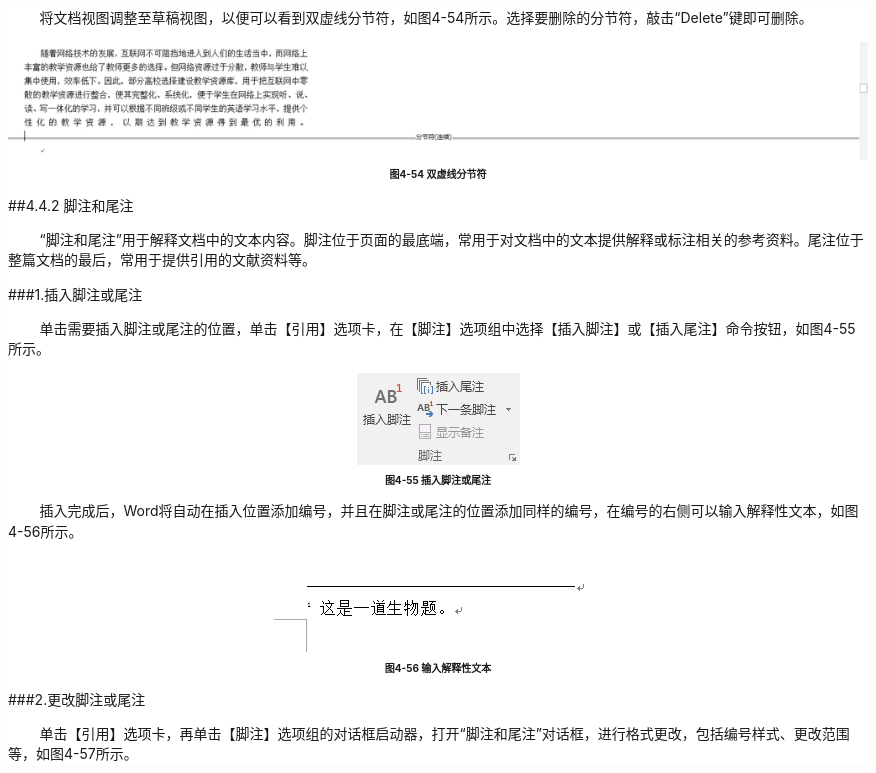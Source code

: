 &nbsp;&nbsp;&nbsp;&nbsp;&nbsp;&nbsp;&nbsp;&nbsp;将文档视图调整至草稿视图，以便可以看到双虚线分节符，如图4-54所示。选择要删除的分节符，敲击“Delete”键即可删除。

<div align="center"><img src="/images/4-54.png"><p style="text-align:center; font-size:10px; margin-top:2px; font-weight:bold">图4-54 双虚线分节符</p></div> 

##4.4.2 脚注和尾注

&nbsp;&nbsp;&nbsp;&nbsp;&nbsp;&nbsp;&nbsp;&nbsp;“脚注和尾注”用于解释文档中的文本内容。脚注位于页面的最底端，常用于对文档中的文本提供解释或标注相关的参考资料。尾注位于整篇文档的最后，常用于提供引用的文献资料等。

###1.插入脚注或尾注

&nbsp;&nbsp;&nbsp;&nbsp;&nbsp;&nbsp;&nbsp;&nbsp;单击需要插入脚注或尾注的位置，单击【引用】选项卡，在【脚注】选项组中选择【插入脚注】或【插入尾注】命令按钮，如图4-55所示。

<div align="center"><img src="/images/4-55.png"><p style="text-align:center; font-size:10px; margin-top:2px; font-weight:bold">图4-55 插入脚注或尾注</p></div> 

&nbsp;&nbsp;&nbsp;&nbsp;&nbsp;&nbsp;&nbsp;&nbsp;插入完成后，Word将自动在插入位置添加编号，并且在脚注或尾注的位置添加同样的编号，在编号的右侧可以输入解释性文本，如图4-56所示。
 
<div align="center"><img src="/images/4-56.png"><p style="text-align:center; font-size:10px; margin-top:2px; font-weight:bold">图4-56 输入解释性文本</p></div> 

###2.更改脚注或尾注

&nbsp;&nbsp;&nbsp;&nbsp;&nbsp;&nbsp;&nbsp;&nbsp;单击【引用】选项卡，再单击【脚注】选项组的对话框启动器，打开“脚注和尾注”对话框，进行格式更改，包括编号样式、更改范围等，如图4-57所示。
